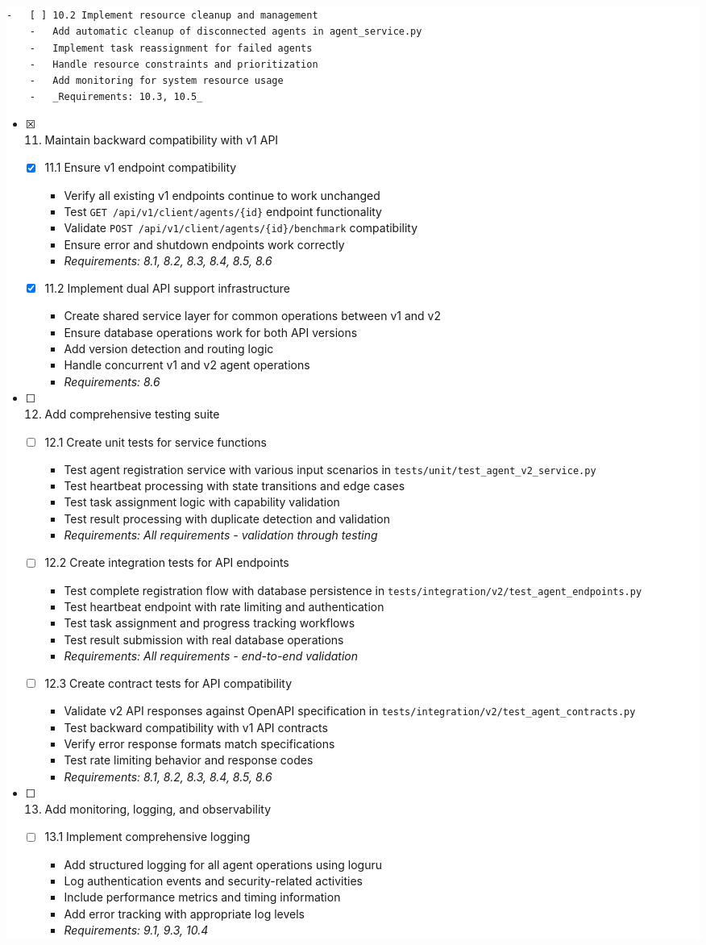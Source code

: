     -   [ ] 10.2 Implement resource cleanup and management
        -   Add automatic cleanup of disconnected agents in agent_service.py
        -   Implement task reassignment for failed agents
        -   Handle resource constraints and prioritization
        -   Add monitoring for system resource usage
        -   _Requirements: 10.3, 10.5_

-   [x] 11. Maintain backward compatibility with v1 API

    -   [x] 11.1 Ensure v1 endpoint compatibility

        -   Verify all existing v1 endpoints continue to work unchanged
        -   Test `GET /api/v1/client/agents/{id}` endpoint functionality
        -   Validate `POST /api/v1/client/agents/{id}/benchmark` compatibility
        -   Ensure error and shutdown endpoints work correctly
        -   _Requirements: 8.1, 8.2, 8.3, 8.4, 8.5, 8.6_

    -   [x] 11.2 Implement dual API support infrastructure
        -   Create shared service layer for common operations between v1 and v2
        -   Ensure database operations work for both API versions
        -   Add version detection and routing logic
        -   Handle concurrent v1 and v2 agent operations
        -   _Requirements: 8.6_

-   [ ] 12. Add comprehensive testing suite

    -   [ ] 12.1 Create unit tests for service functions

        -   Test agent registration service with various input scenarios in `tests/unit/test_agent_v2_service.py`
        -   Test heartbeat processing with state transitions and edge cases
        -   Test task assignment logic with capability validation
        -   Test result processing with duplicate detection and validation
        -   _Requirements: All requirements - validation through testing_

    -   [ ] 12.2 Create integration tests for API endpoints

        -   Test complete registration flow with database persistence in `tests/integration/v2/test_agent_endpoints.py`
        -   Test heartbeat endpoint with rate limiting and authentication
        -   Test task assignment and progress tracking workflows
        -   Test result submission with real database operations
        -   _Requirements: All requirements - end-to-end validation_

    -   [ ] 12.3 Create contract tests for API compatibility
        -   Validate v2 API responses against OpenAPI specification in `tests/integration/v2/test_agent_contracts.py`
        -   Test backward compatibility with v1 API contracts
        -   Verify error response formats match specifications
        -   Test rate limiting behavior and response codes
        -   _Requirements: 8.1, 8.2, 8.3, 8.4, 8.5, 8.6_

-   [ ] 13. Add monitoring, logging, and observability

    -   [ ] 13.1 Implement comprehensive logging

        -   Add structured logging for all agent operations using loguru
        -   Log authentication events and security-related activities
        -   Include performance metrics and timing information
        -   Add error tracking with appropriate log levels
        -   _Requirements: 9.1, 9.3, 10.4_
